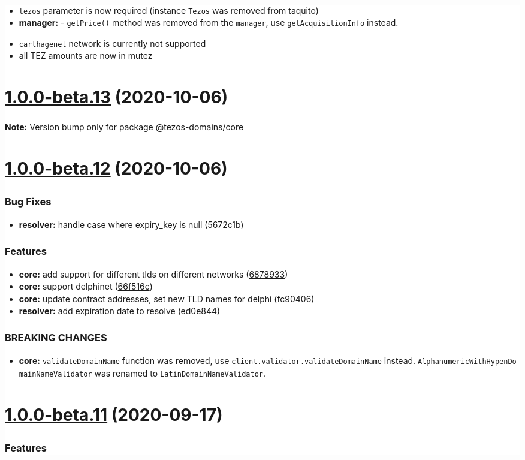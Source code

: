 * `tezos` parameter is now required (instance `Tezos` was removed from taquito)
* **manager:** - `getPrice()` method was removed from the `manager`, use `getAcquisitionInfo` instead.
- `carthagenet` network is currently not supported
- all TEZ amounts are now in mutez





# [1.0.0-beta.13](https://gitlab.com/tezos-domains/client/compare/v1.0.0-beta.12...v1.0.0-beta.13) (2020-10-06)

**Note:** Version bump only for package @tezos-domains/core





# [1.0.0-beta.12](https://gitlab.com/tezos-domains/client/compare/v1.0.0-beta.11...v1.0.0-beta.12) (2020-10-06)


### Bug Fixes

* **resolver:** handle case where expiry_key is null ([5672c1b](https://gitlab.com/tezos-domains/client/commit/5672c1bc4fa75a20242f8b1dada4b2648e4da6ea))


### Features

* **core:** add support for different tlds on different networks ([6878933](https://gitlab.com/tezos-domains/client/commit/687893380e92f35c53513a35e9d55b4242d1f0c7))
* **core:** support delphinet ([66f516c](https://gitlab.com/tezos-domains/client/commit/66f516cf18518db3ac0e7e082a69786bcfe48e33))
* **core:** update contract addresses, set new TLD names for delphi ([fc90406](https://gitlab.com/tezos-domains/client/commit/fc904068933789836767a0a3b119994c9276d949))
* **resolver:** add expiration date to resolve ([ed0e844](https://gitlab.com/tezos-domains/client/commit/ed0e84475667d55318bdf23d63bfcd76f0783db9))


### BREAKING CHANGES

* **core:** `validateDomainName` function was removed, use
`client.validator.validateDomainName` instead.
`AlphanumericWithHypenDomainNameValidator` was renamed to `LatinDomainNameValidator`.





# [1.0.0-beta.11](https://gitlab.com/tezos-domains/client/compare/v1.0.0-beta.10...v1.0.0-beta.11) (2020-09-17)


### Features
